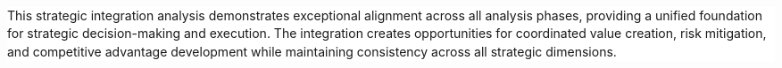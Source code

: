 This strategic integration analysis demonstrates exceptional alignment across all analysis phases, providing a unified foundation for strategic decision-making and execution. The integration creates opportunities for coordinated value creation, risk mitigation, and competitive advantage development while maintaining consistency across all strategic dimensions.